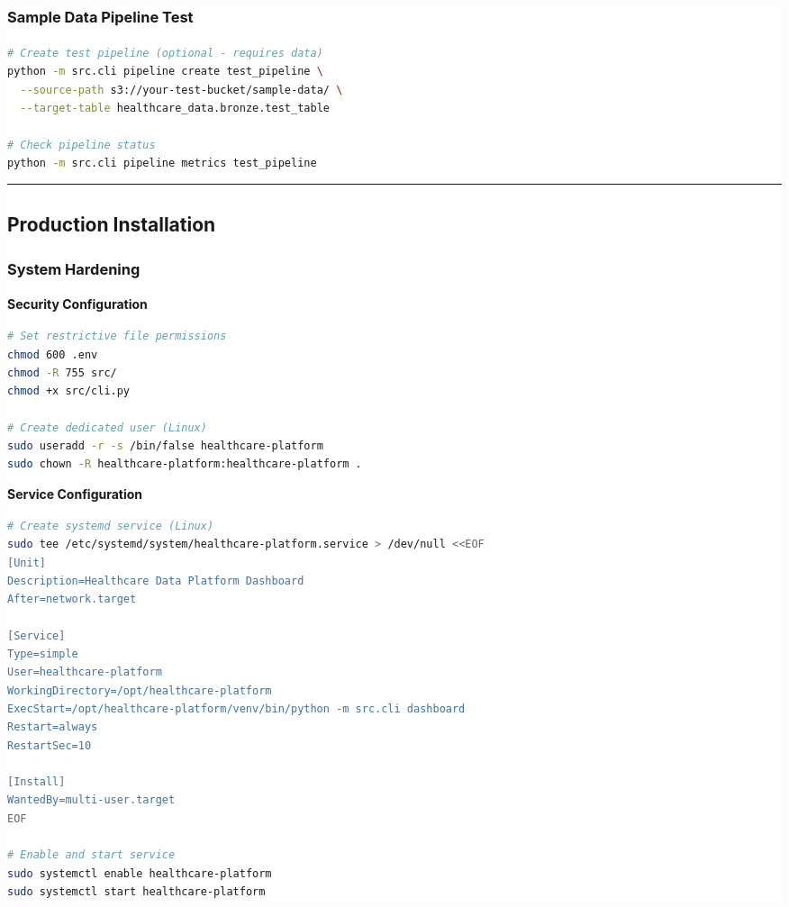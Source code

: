 ### Sample Data Pipeline Test

```bash
# Create test pipeline (optional - requires data)
python -m src.cli pipeline create test_pipeline \
  --source-path s3://your-test-bucket/sample-data/ \
  --target-table healthcare_data.bronze.test_table

# Check pipeline status
python -m src.cli pipeline metrics test_pipeline
```

---

## Production Installation

### System Hardening

**Security Configuration**
```bash
# Set restrictive file permissions
chmod 600 .env
chmod -R 755 src/
chmod +x src/cli.py

# Create dedicated user (Linux)
sudo useradd -r -s /bin/false healthcare-platform
sudo chown -R healthcare-platform:healthcare-platform .
```

**Service Configuration**
```bash
# Create systemd service (Linux)
sudo tee /etc/systemd/system/healthcare-platform.service > /dev/null <<EOF
[Unit]
Description=Healthcare Data Platform Dashboard
After=network.target

[Service]
Type=simple
User=healthcare-platform
WorkingDirectory=/opt/healthcare-platform
ExecStart=/opt/healthcare-platform/venv/bin/python -m src.cli dashboard
Restart=always
RestartSec=10

[Install]
WantedBy=multi-user.target
EOF

# Enable and start service
sudo systemctl enable healthcare-platform
sudo systemctl start healthcare-platform
```
